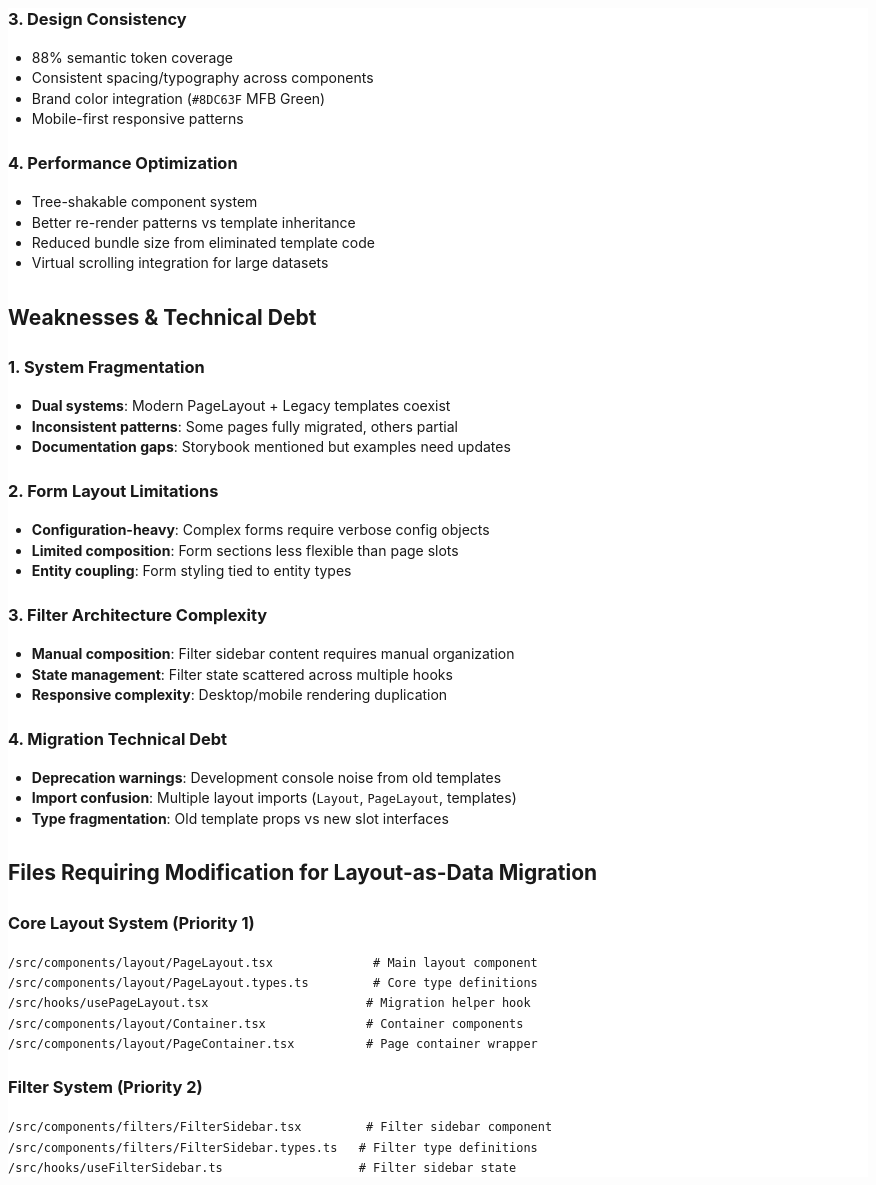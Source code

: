 ### **3. Design Consistency**
- 88% semantic token coverage
- Consistent spacing/typography across components
- Brand color integration (`#8DC63F` MFB Green)
- Mobile-first responsive patterns

### **4. Performance Optimization**
- Tree-shakable component system
- Better re-render patterns vs template inheritance
- Reduced bundle size from eliminated template code
- Virtual scrolling integration for large datasets

## Weaknesses & Technical Debt

### **1. System Fragmentation**
- **Dual systems**: Modern PageLayout + Legacy templates coexist
- **Inconsistent patterns**: Some pages fully migrated, others partial
- **Documentation gaps**: Storybook mentioned but examples need updates

### **2. Form Layout Limitations**
- **Configuration-heavy**: Complex forms require verbose config objects
- **Limited composition**: Form sections less flexible than page slots
- **Entity coupling**: Form styling tied to entity types

### **3. Filter Architecture Complexity**
- **Manual composition**: Filter sidebar content requires manual organization
- **State management**: Filter state scattered across multiple hooks
- **Responsive complexity**: Desktop/mobile rendering duplication

### **4. Migration Technical Debt**
- **Deprecation warnings**: Development console noise from old templates
- **Import confusion**: Multiple layout imports (`Layout`, `PageLayout`, templates)
- **Type fragmentation**: Old template props vs new slot interfaces

## Files Requiring Modification for Layout-as-Data Migration

### **Core Layout System** (Priority 1)
```
/src/components/layout/PageLayout.tsx              # Main layout component
/src/components/layout/PageLayout.types.ts         # Core type definitions
/src/hooks/usePageLayout.tsx                      # Migration helper hook
/src/components/layout/Container.tsx              # Container components
/src/components/layout/PageContainer.tsx          # Page container wrapper
```

### **Filter System** (Priority 2)
```
/src/components/filters/FilterSidebar.tsx         # Filter sidebar component
/src/components/filters/FilterSidebar.types.ts   # Filter type definitions
/src/hooks/useFilterSidebar.ts                   # Filter sidebar state
```
